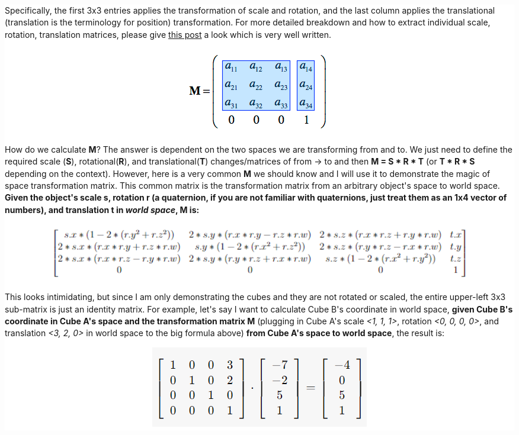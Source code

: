 Specifically, the first 3x3 entries applies the transformation of scale and rotation, and the last column applies the
translational (translation is the terminology for position) transformation. For more detailed breakdown and how to extract individual scale, rotation, translation matrices,
please give [this post](https://www.brainvoyager.com/bv/doc/UsersGuide/CoordsAndTransforms/SpatialTransformationMatrices.html)
a look which is very well written.

<p align="center">
  <img src="/images/blog_post_1/space_transformation_matrix_entries.png" alt="Space Transformation Matrix Entries"/>
</p>

How do we calculate **M**? The answer is dependent on the two spaces we are transforming from and to. We just need to
define the required scale (**S**), rotational(**R**), and translational(**T**) changes/matrices of from -> to and then
**M = S * R * T** (or **T * R * S** depending on the context). However, here
is a very common **M** we should know and I will use it to demonstrate the magic of space transformation matrix. This common matrix is the
transformation matrix from an arbitrary object's space to world space. **Given the object's scale s, rotation r (a quaternion,
if you are not familiar with quaternions, just treat them as an 1x4 vector of numbers),
and translation t in *world space*, M is:**

<p align="center">
  <img src="/images/blog_post_1/object_to_world.png" alt="Object To World"/>
</p>

This looks intimidating, but since I am only demonstrating the cubes and they are not rotated or scaled, the entire upper-left 3x3
sub-matrix is just an identity matrix. For example, let's say I want to calculate Cube B's coordinate in world space, **given Cube
B's coordinate in Cube A's space and the transformation matrix M** (plugging in Cube A's scale *<1, 1, 1>*, rotation *<0, 0, 0, 0>*,
and translation *<3, 2, 0>* in world space to the big formula above) **from Cube A's space to world space**, the result is:

<p align="center">
  <img src="/images/blog_post_1/result.png" alt="Result"/>
</p>
